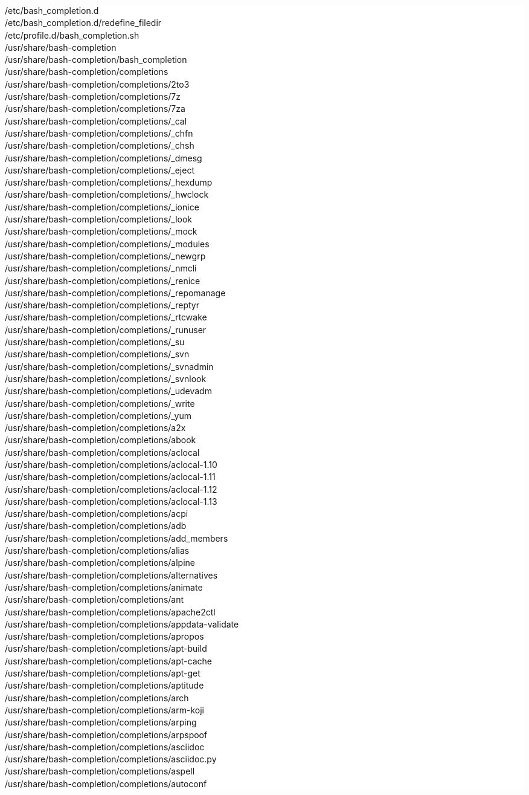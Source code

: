 /etc/bash\_completion.d  
/etc/bash\_completion.d/redefine\_filedir  
/etc/profile.d/bash\_completion.sh  
/usr/share/bash-completion  
/usr/share/bash-completion/bash\_completion  
/usr/share/bash-completion/completions  
/usr/share/bash-completion/completions/2to3  
/usr/share/bash-completion/completions/7z  
/usr/share/bash-completion/completions/7za  
/usr/share/bash-completion/completions/\_cal  
/usr/share/bash-completion/completions/\_chfn  
/usr/share/bash-completion/completions/\_chsh  
/usr/share/bash-completion/completions/\_dmesg  
/usr/share/bash-completion/completions/\_eject  
/usr/share/bash-completion/completions/\_hexdump  
/usr/share/bash-completion/completions/\_hwclock  
/usr/share/bash-completion/completions/\_ionice  
/usr/share/bash-completion/completions/\_look  
/usr/share/bash-completion/completions/\_mock  
/usr/share/bash-completion/completions/\_modules  
/usr/share/bash-completion/completions/\_newgrp  
/usr/share/bash-completion/completions/\_nmcli  
/usr/share/bash-completion/completions/\_renice  
/usr/share/bash-completion/completions/\_repomanage  
/usr/share/bash-completion/completions/\_reptyr  
/usr/share/bash-completion/completions/\_rtcwake  
/usr/share/bash-completion/completions/\_runuser  
/usr/share/bash-completion/completions/\_su  
/usr/share/bash-completion/completions/\_svn  
/usr/share/bash-completion/completions/\_svnadmin  
/usr/share/bash-completion/completions/\_svnlook  
/usr/share/bash-completion/completions/\_udevadm  
/usr/share/bash-completion/completions/\_write  
/usr/share/bash-completion/completions/\_yum  
/usr/share/bash-completion/completions/a2x  
/usr/share/bash-completion/completions/abook  
/usr/share/bash-completion/completions/aclocal  
/usr/share/bash-completion/completions/aclocal-1.10  
/usr/share/bash-completion/completions/aclocal-1.11  
/usr/share/bash-completion/completions/aclocal-1.12  
/usr/share/bash-completion/completions/aclocal-1.13  
/usr/share/bash-completion/completions/acpi  
/usr/share/bash-completion/completions/adb  
/usr/share/bash-completion/completions/add\_members  
/usr/share/bash-completion/completions/alias  
/usr/share/bash-completion/completions/alpine  
/usr/share/bash-completion/completions/alternatives  
/usr/share/bash-completion/completions/animate  
/usr/share/bash-completion/completions/ant  
/usr/share/bash-completion/completions/apache2ctl  
/usr/share/bash-completion/completions/appdata-validate  
/usr/share/bash-completion/completions/apropos  
/usr/share/bash-completion/completions/apt-build  
/usr/share/bash-completion/completions/apt-cache  
/usr/share/bash-completion/completions/apt-get  
/usr/share/bash-completion/completions/aptitude  
/usr/share/bash-completion/completions/arch  
/usr/share/bash-completion/completions/arm-koji  
/usr/share/bash-completion/completions/arping  
/usr/share/bash-completion/completions/arpspoof  
/usr/share/bash-completion/completions/asciidoc  
/usr/share/bash-completion/completions/asciidoc.py  
/usr/share/bash-completion/completions/aspell  
/usr/share/bash-completion/completions/autoconf  
